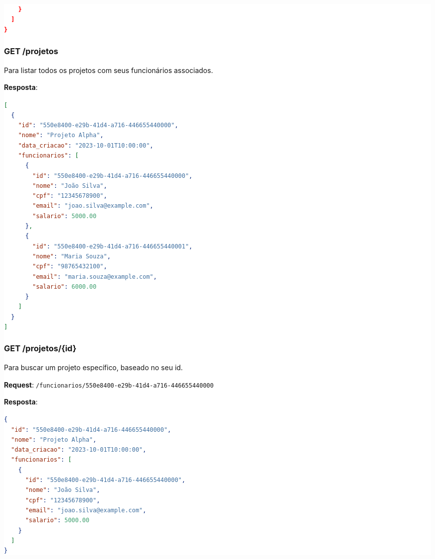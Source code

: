 ```json
    }
  ]
}
```

### GET /projetos

Para listar todos os projetos com seus funcionários associados.

**Resposta**:

```json
[
  {
    "id": "550e8400-e29b-41d4-a716-446655440000",
    "nome": "Projeto Alpha",
    "data_criacao": "2023-10-01T10:00:00",
    "funcionarios": [
      {
        "id": "550e8400-e29b-41d4-a716-446655440000",
        "nome": "João Silva",
        "cpf": "12345678900",
        "email": "joao.silva@example.com",
        "salario": 5000.00
      },
      {
        "id": "550e8400-e29b-41d4-a716-446655440001",
        "nome": "Maria Souza",
        "cpf": "98765432100",
        "email": "maria.souza@example.com",
        "salario": 6000.00
      }
    ]
  }
]
```

### GET /projetos/{id}

Para buscar um projeto específico, baseado no seu id.

**Request**: ```/funcionarios/550e8400-e29b-41d4-a716-446655440000```

**Resposta**:

```json
{
  "id": "550e8400-e29b-41d4-a716-446655440000",
  "nome": "Projeto Alpha",
  "data_criacao": "2023-10-01T10:00:00",
  "funcionarios": [
    {
      "id": "550e8400-e29b-41d4-a716-446655440000",
      "nome": "João Silva",
      "cpf": "12345678900",
      "email": "joao.silva@example.com",
      "salario": 5000.00
    }
  ]
}
```